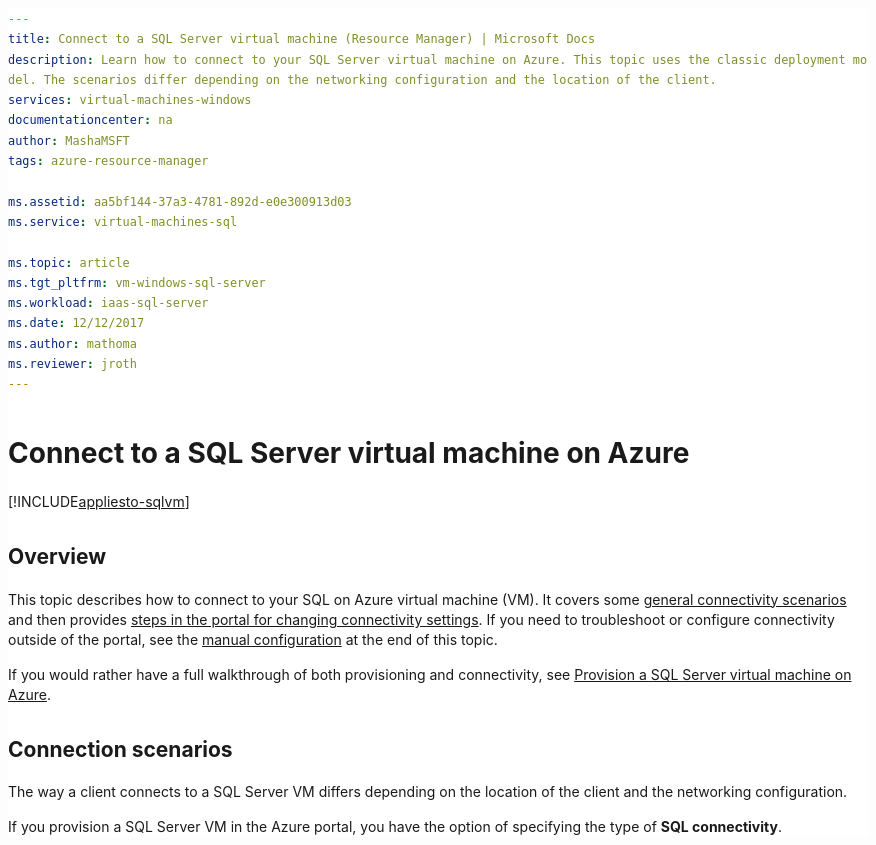 ```yaml
---
title: Connect to a SQL Server virtual machine (Resource Manager) | Microsoft Docs
description: Learn how to connect to your SQL Server virtual machine on Azure. This topic uses the classic deployment model. The scenarios differ depending on the networking configuration and the location of the client.
services: virtual-machines-windows
documentationcenter: na
author: MashaMSFT
tags: azure-resource-manager

ms.assetid: aa5bf144-37a3-4781-892d-e0e300913d03
ms.service: virtual-machines-sql

ms.topic: article
ms.tgt_pltfrm: vm-windows-sql-server
ms.workload: iaas-sql-server
ms.date: 12/12/2017
ms.author: mathoma
ms.reviewer: jroth
---
```

# Connect to a SQL Server virtual machine on Azure
[!INCLUDE[appliesto-sqlvm](../../includes/appliesto-sqlvm.md)]

## Overview

This topic describes how to connect to your SQL on Azure virtual machine (VM). It covers some [general connectivity scenarios](#connection-scenarios) and then provides [steps in the portal for changing connectivity settings](#change). If you need to troubleshoot or configure connectivity outside of the portal, see the [manual configuration](#manual) at the end of this topic. 

If you would rather have a full walkthrough of both provisioning and connectivity, see [Provision a SQL Server virtual machine on Azure](create-sql-vm-portal.md).

## Connection scenarios

The way a client connects to a SQL Server VM differs depending on the location of the client and the networking configuration.

If you provision a SQL Server VM in the Azure portal, you have the option of specifying the type of **SQL connectivity**.

